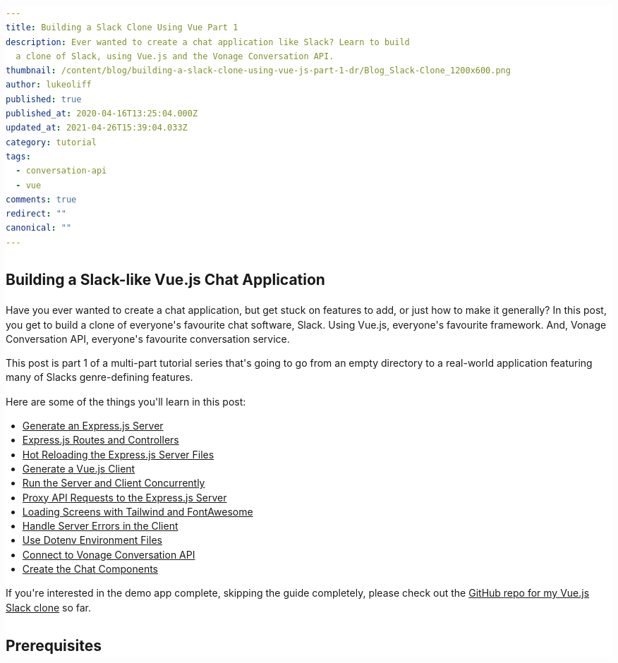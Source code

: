 ```yaml
---
title: Building a Slack Clone Using Vue Part 1
description: Ever wanted to create a chat application like Slack? Learn to build
  a clone of Slack, using Vue.js and the Vonage Conversation API.
thumbnail: /content/blog/building-a-slack-clone-using-vue-js-part-1-dr/Blog_Slack-Clone_1200x600.png
author: lukeoliff
published: true
published_at: 2020-04-16T13:25:04.000Z
updated_at: 2021-04-26T15:39:04.033Z
category: tutorial
tags:
  - conversation-api
  - vue
comments: true
redirect: ""
canonical: ""
---
```

## Building a Slack-like Vue.js Chat Application

Have you ever wanted to create a chat application, but get stuck on features to add, or just how to make it generally? In this post, you get to build a clone of everyone's favourite chat software, Slack. Using Vue.js, everyone's favourite framework. And, Vonage Conversation API, everyone's favourite conversation service.

This post is part 1 of a multi-part tutorial series that's going to go from an empty directory to a real-world application featuring many of Slacks genre-defining features.

Here are some of the things you'll learn in this post:

* [Generate an Express.js Server](#generate-an-expressjs-server)
* [Express.js Routes and Controllers](#routes-and-controllers)
* [Hot Reloading the Express.js Server Files](#hot-reloading-the-expressjs-server-files)
* [Generate a Vue.js Client](#generate-a-vuejs-client)
* [Run the Server and Client Concurrently](#run-the-server-and-client-concurrently)
* [Proxy API Requests to the Express.js Server](#proxy-api-requests-to-the-expressjs-server)
* [Loading Screens with Tailwind and FontAwesome](#loading-screens-with-tailwind-and-fontawesome)
* [Handle Server Errors in the Client](#handle-server-errors-in-the-client)
* [Use Dotenv Environment Files](#use-dotenv-environment-files)
* [Connect to Vonage Conversation API](#connect-to-vonage-conversation-api)
* [Create the Chat Components](#create-the-chat-components)

If you're interested in the demo app complete, skipping the guide completely, please check out the [GitHub repo for my Vue.js Slack clone](https://github.com/nexmo-community/vuejs-slack-clone/tree/part-1) so far.

## Prerequisites

<sign-up></sign-up>
